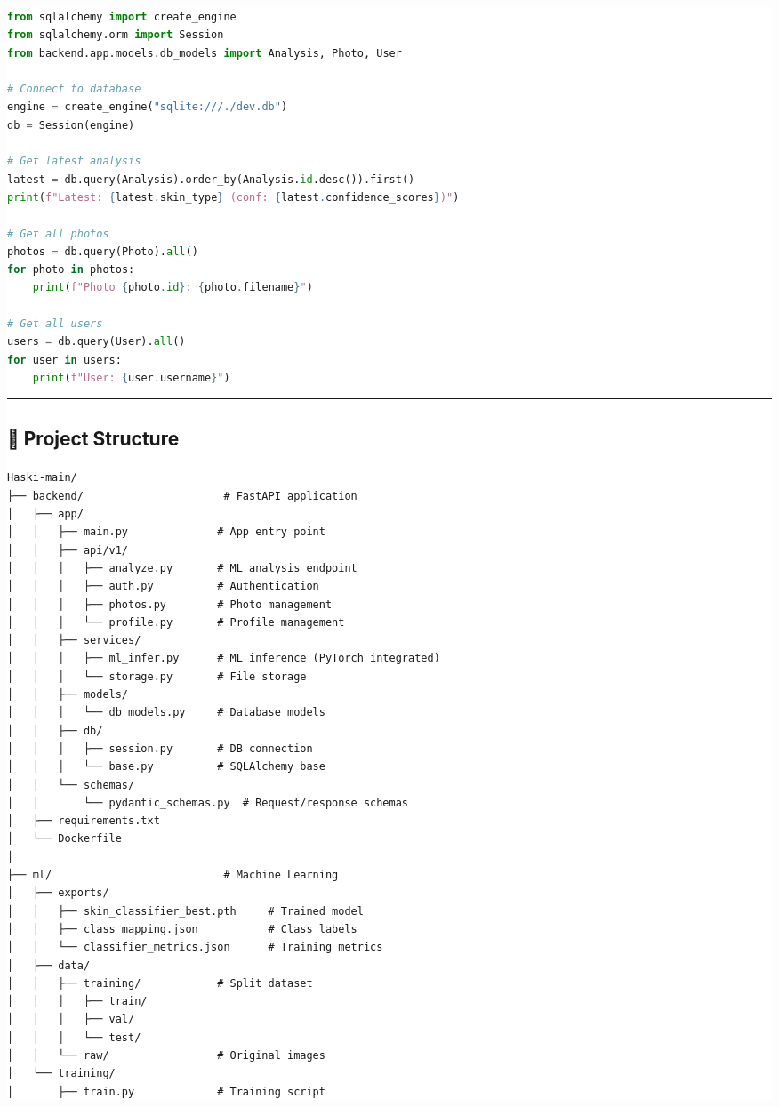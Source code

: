 ```python
from sqlalchemy import create_engine
from sqlalchemy.orm import Session
from backend.app.models.db_models import Analysis, Photo, User

# Connect to database
engine = create_engine("sqlite:///./dev.db")
db = Session(engine)

# Get latest analysis
latest = db.query(Analysis).order_by(Analysis.id.desc()).first()
print(f"Latest: {latest.skin_type} (conf: {latest.confidence_scores})")

# Get all photos
photos = db.query(Photo).all()
for photo in photos:
    print(f"Photo {photo.id}: {photo.filename}")

# Get all users
users = db.query(User).all()
for user in users:
    print(f"User: {user.username}")
```

---

## 📁 Project Structure

```
Haski-main/
├── backend/                      # FastAPI application
│   ├── app/
│   │   ├── main.py              # App entry point
│   │   ├── api/v1/
│   │   │   ├── analyze.py       # ML analysis endpoint
│   │   │   ├── auth.py          # Authentication
│   │   │   ├── photos.py        # Photo management
│   │   │   └── profile.py       # Profile management
│   │   ├── services/
│   │   │   ├── ml_infer.py      # ML inference (PyTorch integrated)
│   │   │   └── storage.py       # File storage
│   │   ├── models/
│   │   │   └── db_models.py     # Database models
│   │   ├── db/
│   │   │   ├── session.py       # DB connection
│   │   │   └── base.py          # SQLAlchemy base
│   │   └── schemas/
│   │       └── pydantic_schemas.py  # Request/response schemas
│   ├── requirements.txt
│   └── Dockerfile
│
├── ml/                           # Machine Learning
│   ├── exports/
│   │   ├── skin_classifier_best.pth     # Trained model
│   │   ├── class_mapping.json           # Class labels
│   │   └── classifier_metrics.json      # Training metrics
│   ├── data/
│   │   ├── training/            # Split dataset
│   │   │   ├── train/
│   │   │   ├── val/
│   │   │   └── test/
│   │   └── raw/                 # Original images
│   └── training/
│       ├── train.py             # Training script
```